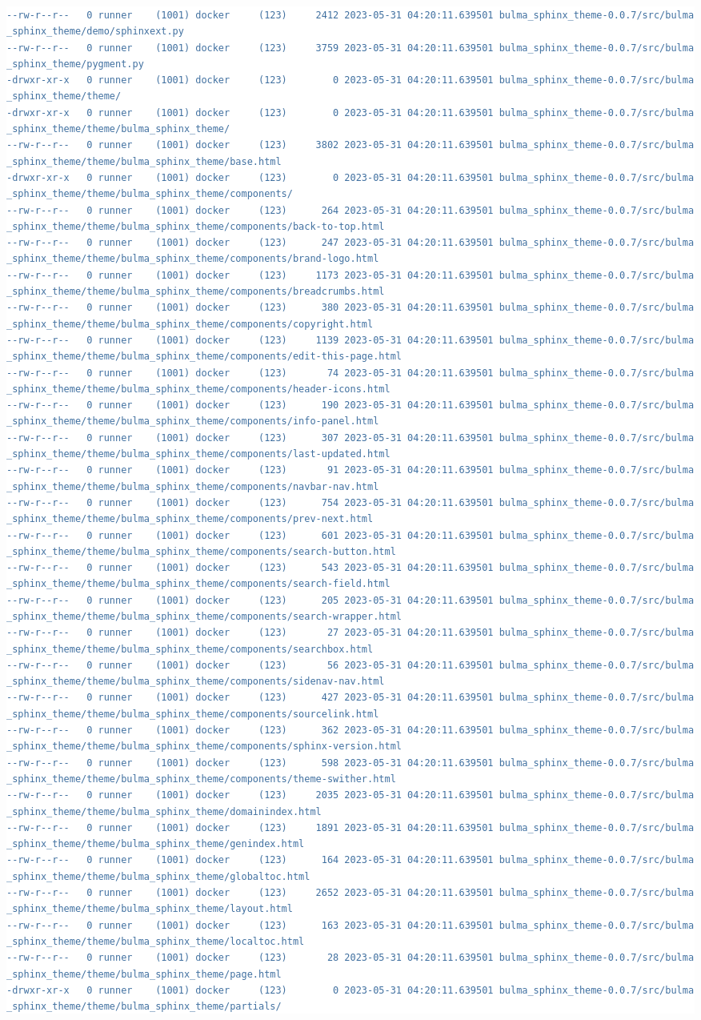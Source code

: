 ```diff
--rw-r--r--   0 runner    (1001) docker     (123)     2412 2023-05-31 04:20:11.639501 bulma_sphinx_theme-0.0.7/src/bulma_sphinx_theme/demo/sphinxext.py
--rw-r--r--   0 runner    (1001) docker     (123)     3759 2023-05-31 04:20:11.639501 bulma_sphinx_theme-0.0.7/src/bulma_sphinx_theme/pygment.py
-drwxr-xr-x   0 runner    (1001) docker     (123)        0 2023-05-31 04:20:11.639501 bulma_sphinx_theme-0.0.7/src/bulma_sphinx_theme/theme/
-drwxr-xr-x   0 runner    (1001) docker     (123)        0 2023-05-31 04:20:11.639501 bulma_sphinx_theme-0.0.7/src/bulma_sphinx_theme/theme/bulma_sphinx_theme/
--rw-r--r--   0 runner    (1001) docker     (123)     3802 2023-05-31 04:20:11.639501 bulma_sphinx_theme-0.0.7/src/bulma_sphinx_theme/theme/bulma_sphinx_theme/base.html
-drwxr-xr-x   0 runner    (1001) docker     (123)        0 2023-05-31 04:20:11.639501 bulma_sphinx_theme-0.0.7/src/bulma_sphinx_theme/theme/bulma_sphinx_theme/components/
--rw-r--r--   0 runner    (1001) docker     (123)      264 2023-05-31 04:20:11.639501 bulma_sphinx_theme-0.0.7/src/bulma_sphinx_theme/theme/bulma_sphinx_theme/components/back-to-top.html
--rw-r--r--   0 runner    (1001) docker     (123)      247 2023-05-31 04:20:11.639501 bulma_sphinx_theme-0.0.7/src/bulma_sphinx_theme/theme/bulma_sphinx_theme/components/brand-logo.html
--rw-r--r--   0 runner    (1001) docker     (123)     1173 2023-05-31 04:20:11.639501 bulma_sphinx_theme-0.0.7/src/bulma_sphinx_theme/theme/bulma_sphinx_theme/components/breadcrumbs.html
--rw-r--r--   0 runner    (1001) docker     (123)      380 2023-05-31 04:20:11.639501 bulma_sphinx_theme-0.0.7/src/bulma_sphinx_theme/theme/bulma_sphinx_theme/components/copyright.html
--rw-r--r--   0 runner    (1001) docker     (123)     1139 2023-05-31 04:20:11.639501 bulma_sphinx_theme-0.0.7/src/bulma_sphinx_theme/theme/bulma_sphinx_theme/components/edit-this-page.html
--rw-r--r--   0 runner    (1001) docker     (123)       74 2023-05-31 04:20:11.639501 bulma_sphinx_theme-0.0.7/src/bulma_sphinx_theme/theme/bulma_sphinx_theme/components/header-icons.html
--rw-r--r--   0 runner    (1001) docker     (123)      190 2023-05-31 04:20:11.639501 bulma_sphinx_theme-0.0.7/src/bulma_sphinx_theme/theme/bulma_sphinx_theme/components/info-panel.html
--rw-r--r--   0 runner    (1001) docker     (123)      307 2023-05-31 04:20:11.639501 bulma_sphinx_theme-0.0.7/src/bulma_sphinx_theme/theme/bulma_sphinx_theme/components/last-updated.html
--rw-r--r--   0 runner    (1001) docker     (123)       91 2023-05-31 04:20:11.639501 bulma_sphinx_theme-0.0.7/src/bulma_sphinx_theme/theme/bulma_sphinx_theme/components/navbar-nav.html
--rw-r--r--   0 runner    (1001) docker     (123)      754 2023-05-31 04:20:11.639501 bulma_sphinx_theme-0.0.7/src/bulma_sphinx_theme/theme/bulma_sphinx_theme/components/prev-next.html
--rw-r--r--   0 runner    (1001) docker     (123)      601 2023-05-31 04:20:11.639501 bulma_sphinx_theme-0.0.7/src/bulma_sphinx_theme/theme/bulma_sphinx_theme/components/search-button.html
--rw-r--r--   0 runner    (1001) docker     (123)      543 2023-05-31 04:20:11.639501 bulma_sphinx_theme-0.0.7/src/bulma_sphinx_theme/theme/bulma_sphinx_theme/components/search-field.html
--rw-r--r--   0 runner    (1001) docker     (123)      205 2023-05-31 04:20:11.639501 bulma_sphinx_theme-0.0.7/src/bulma_sphinx_theme/theme/bulma_sphinx_theme/components/search-wrapper.html
--rw-r--r--   0 runner    (1001) docker     (123)       27 2023-05-31 04:20:11.639501 bulma_sphinx_theme-0.0.7/src/bulma_sphinx_theme/theme/bulma_sphinx_theme/components/searchbox.html
--rw-r--r--   0 runner    (1001) docker     (123)       56 2023-05-31 04:20:11.639501 bulma_sphinx_theme-0.0.7/src/bulma_sphinx_theme/theme/bulma_sphinx_theme/components/sidenav-nav.html
--rw-r--r--   0 runner    (1001) docker     (123)      427 2023-05-31 04:20:11.639501 bulma_sphinx_theme-0.0.7/src/bulma_sphinx_theme/theme/bulma_sphinx_theme/components/sourcelink.html
--rw-r--r--   0 runner    (1001) docker     (123)      362 2023-05-31 04:20:11.639501 bulma_sphinx_theme-0.0.7/src/bulma_sphinx_theme/theme/bulma_sphinx_theme/components/sphinx-version.html
--rw-r--r--   0 runner    (1001) docker     (123)      598 2023-05-31 04:20:11.639501 bulma_sphinx_theme-0.0.7/src/bulma_sphinx_theme/theme/bulma_sphinx_theme/components/theme-swither.html
--rw-r--r--   0 runner    (1001) docker     (123)     2035 2023-05-31 04:20:11.639501 bulma_sphinx_theme-0.0.7/src/bulma_sphinx_theme/theme/bulma_sphinx_theme/domainindex.html
--rw-r--r--   0 runner    (1001) docker     (123)     1891 2023-05-31 04:20:11.639501 bulma_sphinx_theme-0.0.7/src/bulma_sphinx_theme/theme/bulma_sphinx_theme/genindex.html
--rw-r--r--   0 runner    (1001) docker     (123)      164 2023-05-31 04:20:11.639501 bulma_sphinx_theme-0.0.7/src/bulma_sphinx_theme/theme/bulma_sphinx_theme/globaltoc.html
--rw-r--r--   0 runner    (1001) docker     (123)     2652 2023-05-31 04:20:11.639501 bulma_sphinx_theme-0.0.7/src/bulma_sphinx_theme/theme/bulma_sphinx_theme/layout.html
--rw-r--r--   0 runner    (1001) docker     (123)      163 2023-05-31 04:20:11.639501 bulma_sphinx_theme-0.0.7/src/bulma_sphinx_theme/theme/bulma_sphinx_theme/localtoc.html
--rw-r--r--   0 runner    (1001) docker     (123)       28 2023-05-31 04:20:11.639501 bulma_sphinx_theme-0.0.7/src/bulma_sphinx_theme/theme/bulma_sphinx_theme/page.html
-drwxr-xr-x   0 runner    (1001) docker     (123)        0 2023-05-31 04:20:11.639501 bulma_sphinx_theme-0.0.7/src/bulma_sphinx_theme/theme/bulma_sphinx_theme/partials/
```